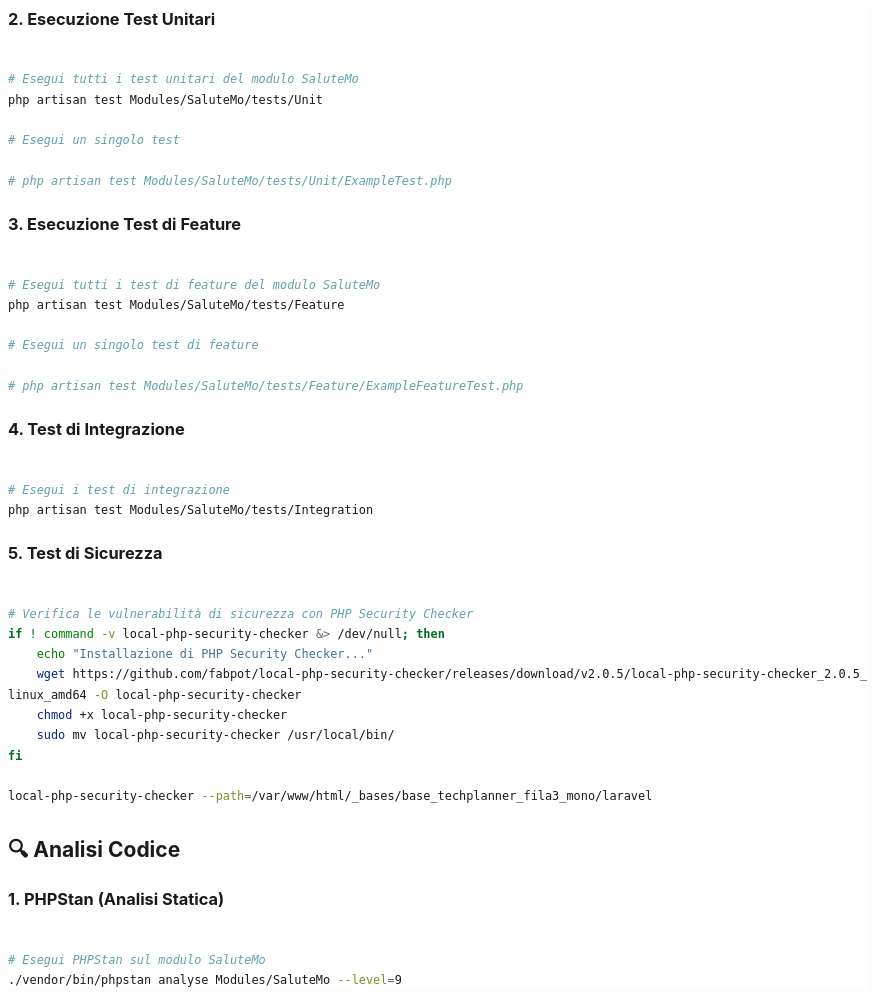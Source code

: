 ### 2. Esecuzione Test Unitari

```bash

# Esegui tutti i test unitari del modulo SaluteMo
php artisan test Modules/SaluteMo/tests/Unit

# Esegui un singolo test

# php artisan test Modules/SaluteMo/tests/Unit/ExampleTest.php
```

### 3. Esecuzione Test di Feature

```bash

# Esegui tutti i test di feature del modulo SaluteMo
php artisan test Modules/SaluteMo/tests/Feature

# Esegui un singolo test di feature

# php artisan test Modules/SaluteMo/tests/Feature/ExampleFeatureTest.php
```

### 4. Test di Integrazione

```bash

# Esegui i test di integrazione
php artisan test Modules/SaluteMo/tests/Integration
```

### 5. Test di Sicurezza

```bash

# Verifica le vulnerabilità di sicurezza con PHP Security Checker
if ! command -v local-php-security-checker &> /dev/null; then
    echo "Installazione di PHP Security Checker..."
    wget https://github.com/fabpot/local-php-security-checker/releases/download/v2.0.5/local-php-security-checker_2.0.5_linux_amd64 -O local-php-security-checker
    chmod +x local-php-security-checker
    sudo mv local-php-security-checker /usr/local/bin/
fi

local-php-security-checker --path=/var/www/html/_bases/base_techplanner_fila3_mono/laravel
```

## 🔍 Analisi Codice

### 1. PHPStan (Analisi Statica)

```bash

# Esegui PHPStan sul modulo SaluteMo
./vendor/bin/phpstan analyse Modules/SaluteMo --level=9
```
